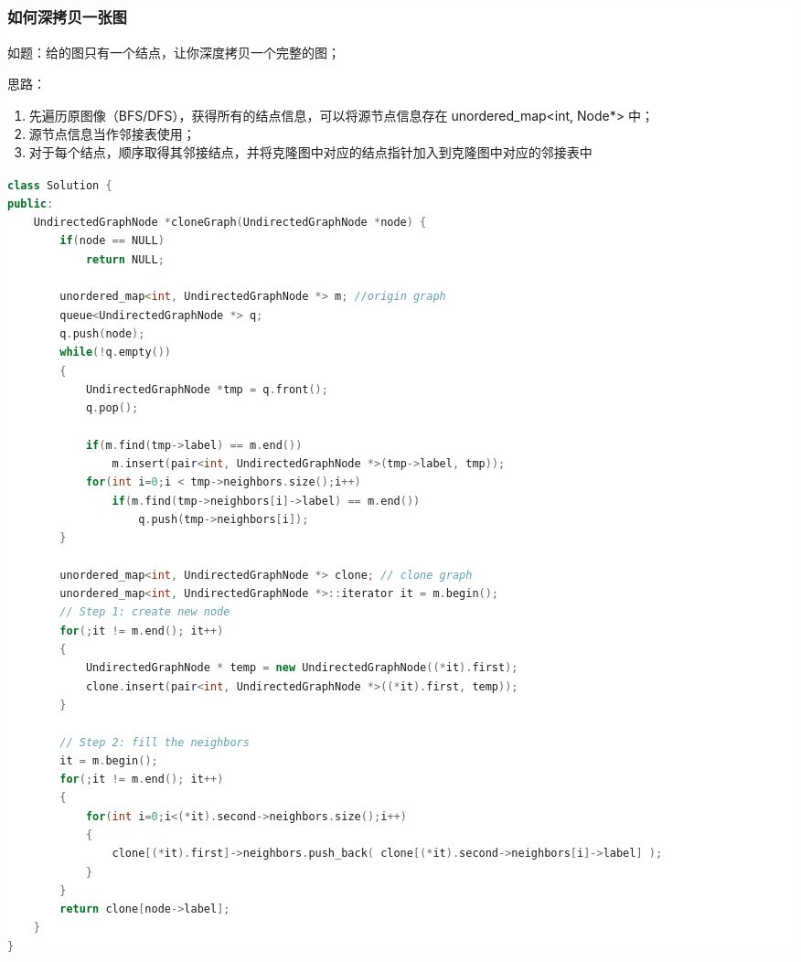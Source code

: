 ### 如何深拷贝一张图

如题：给的图只有一个结点，让你深度拷贝一个完整的图；

思路：

1. 先遍历原图像（BFS/DFS），获得所有的结点信息，可以将源节点信息存在 unordered_map<int, Node*> 中；
2. 源节点信息当作邻接表使用；
3. 对于每个结点，顺序取得其邻接结点，并将克隆图中对应的结点指针加入到克隆图中对应的邻接表中

```cpp
class Solution {
public:
    UndirectedGraphNode *cloneGraph(UndirectedGraphNode *node) {
        if(node == NULL)
            return NULL;

        unordered_map<int, UndirectedGraphNode *> m; //origin graph
        queue<UndirectedGraphNode *> q;
        q.push(node);
        while(!q.empty())
        {
            UndirectedGraphNode *tmp = q.front();
            q.pop();

            if(m.find(tmp->label) == m.end())
                m.insert(pair<int, UndirectedGraphNode *>(tmp->label, tmp));
            for(int i=0;i < tmp->neighbors.size();i++)
                if(m.find(tmp->neighbors[i]->label) == m.end())
                    q.push(tmp->neighbors[i]);
        }

        unordered_map<int, UndirectedGraphNode *> clone; // clone graph
        unordered_map<int, UndirectedGraphNode *>::iterator it = m.begin();
        // Step 1: create new node
        for(;it != m.end(); it++)
        {
            UndirectedGraphNode * temp = new UndirectedGraphNode((*it).first);
            clone.insert(pair<int, UndirectedGraphNode *>((*it).first, temp));
        }

        // Step 2: fill the neighbors
        it = m.begin();
        for(;it != m.end(); it++)
        {
            for(int i=0;i<(*it).second->neighbors.size();i++)
            {
                clone[(*it).first]->neighbors.push_back( clone[(*it).second->neighbors[i]->label] );
            }
        }
        return clone[node->label];
    }  
}
```
